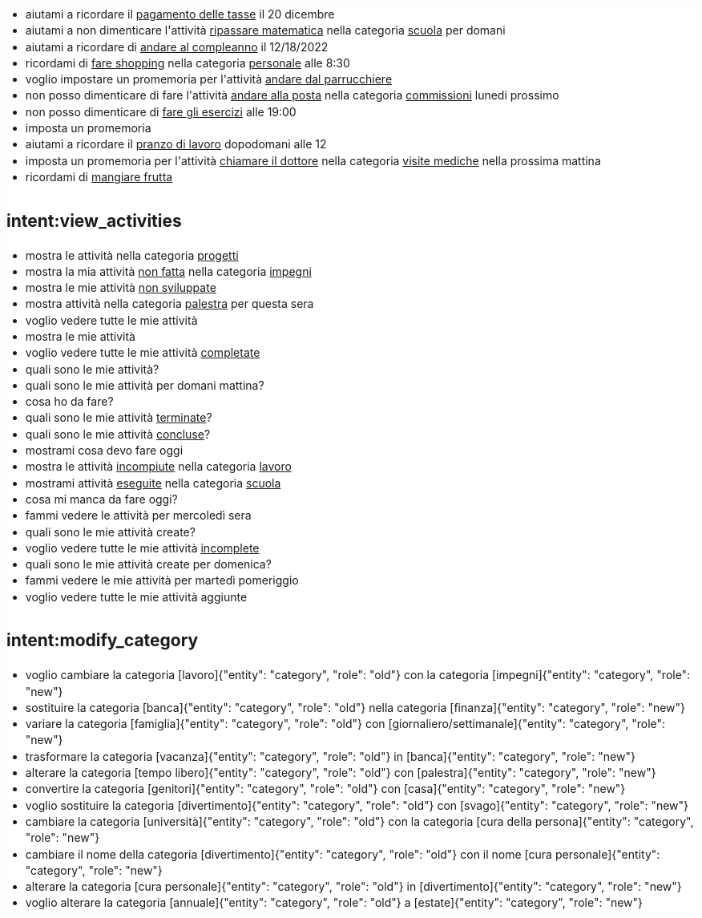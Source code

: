 - aiutami a ricordare il [pagamento delle tasse](activity) il 20 dicembre
- aiutami a non dimenticare l'attività [ripassare matematica](activity) nella categoria [scuola](category) per domani
- aiutami a ricordare di [andare al compleanno](activity) il 12/18/2022
- ricordami di [fare shopping](activity) nella categoria [personale](category) alle 8:30
- voglio impostare un promemoria per l'attività [andare dal parrucchiere](activity)
- non posso dimenticare di fare l'attività [andare alla posta](activity) nella categoria [commissioni](category) lunedi prossimo
- non posso dimenticare di [fare gli esercizi](activity) alle 19:00
- imposta un promemoria
- aiutami a ricordare il [pranzo di lavoro](activity) dopodomani alle 12
- imposta un promemoria per l'attività [chiamare il dottore](activity) nella categoria [visite mediche](category) nella prossima mattina
- ricordami di [mangiare frutta](activity)

## intent:view_activities
- mostra le attività nella categoria [progetti](category)
- mostra la mia attività [non fatta](activity_status) nella categoria [impegni](category)
- mostra le mie attività [non sviluppate](activity_status)
- mostra attività nella categoria [palestra](category) per questa sera
- voglio vedere tutte le mie attività
- mostra le mie attività
- voglio vedere tutte le mie attività [completate](activity_status)
- quali sono le mie attività?
- quali sono le mie attività per domani mattina?
- cosa ho da fare?
- quali sono le mie attività [terminate](activity_status)?
- quali sono le mie attività [concluse](activity_status)?
- mostrami cosa devo fare oggi
- mostra le attività [incompiute](activity_status) nella categoria [lavoro](category)
- mostrami attività [eseguite](activity_status) nella categoria [scuola](category)
- cosa mi manca da fare oggi?
- fammi vedere le attività per mercoledì sera
- quali sono le mie attività create?
- voglio vedere tutte le mie attività [incomplete](activity_status)
- quali sono le mie attività create per domenica?
- fammi vedere le mie attività per martedì pomeriggio
- voglio vedere tutte le mie attività aggiunte

## intent:modify_category
- voglio cambiare la categoria [lavoro]{"entity": "category", "role": "old"} con la categoria [impegni]{"entity": "category", "role": "new"}
- sostituire la categoria [banca]{"entity": "category", "role": "old"} nella categoria [finanza]{"entity": "category", "role": "new"}
- variare la categoria [famiglia]{"entity": "category", "role": "old"} con [giornaliero/settimanale]{"entity": "category", "role": "new"}
- trasformare la categoria [vacanza]{"entity": "category", "role": "old"} in [banca]{"entity": "category", "role": "new"}
- alterare la categoria [tempo libero]{"entity": "category", "role": "old"} con [palestra]{"entity": "category", "role": "new"}
- convertire la categoria [genitori]{"entity": "category", "role": "old"} con [casa]{"entity": "category", "role": "new"}
- voglio sostituire la categoria [divertimento]{"entity": "category", "role": "old"} con [svago]{"entity": "category", "role": "new"}
- cambiare la categoria [università]{"entity": "category", "role": "old"} con la categoria [cura della persona]{"entity": "category", "role": "new"}
- cambiare il nome della categoria [divertimento]{"entity": "category", "role": "old"} con il nome [cura personale]{"entity": "category", "role": "new"}
- alterare la categoria [cura personale]{"entity": "category", "role": "old"} in [divertimento]{"entity": "category", "role": "new"}
- voglio alterare la categoria [annuale]{"entity": "category", "role": "old"} a [estate]{"entity": "category", "role": "new"}